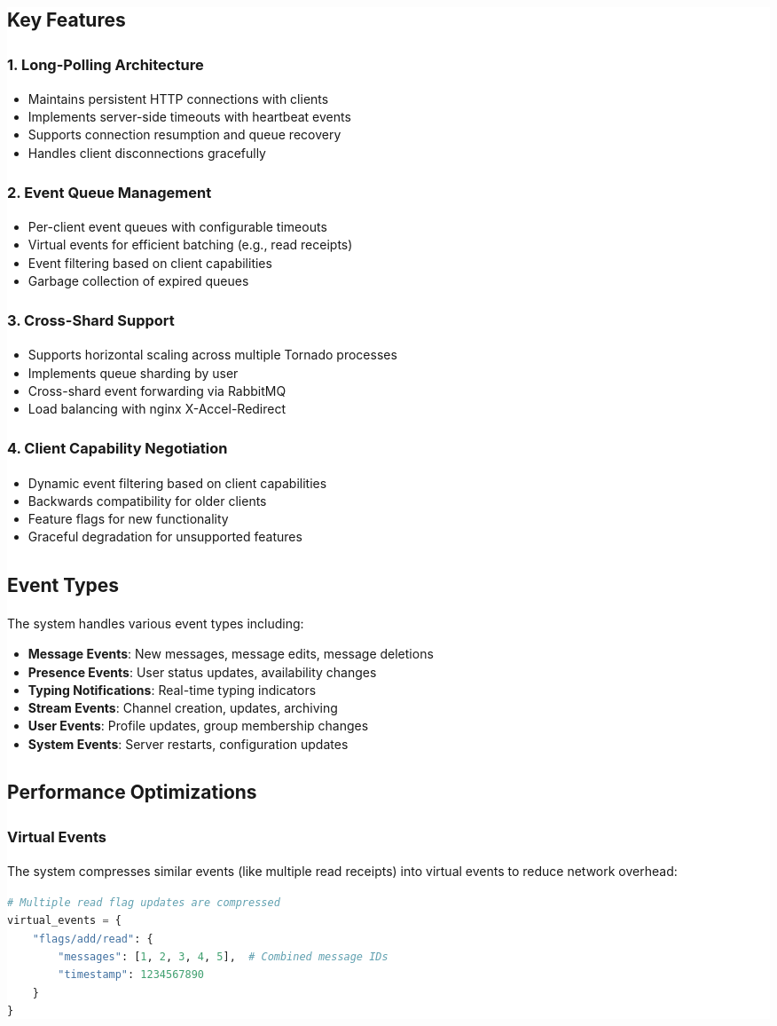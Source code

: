 ## Key Features

### 1. Long-Polling Architecture
- Maintains persistent HTTP connections with clients
- Implements server-side timeouts with heartbeat events
- Supports connection resumption and queue recovery
- Handles client disconnections gracefully

### 2. Event Queue Management
- Per-client event queues with configurable timeouts
- Virtual events for efficient batching (e.g., read receipts)
- Event filtering based on client capabilities
- Garbage collection of expired queues

### 3. Cross-Shard Support
- Supports horizontal scaling across multiple Tornado processes
- Implements queue sharding by user
- Cross-shard event forwarding via RabbitMQ
- Load balancing with nginx X-Accel-Redirect

### 4. Client Capability Negotiation
- Dynamic event filtering based on client capabilities
- Backwards compatibility for older clients
- Feature flags for new functionality
- Graceful degradation for unsupported features

## Event Types

The system handles various event types including:

- **Message Events**: New messages, message edits, message deletions
- **Presence Events**: User status updates, availability changes
- **Typing Notifications**: Real-time typing indicators
- **Stream Events**: Channel creation, updates, archiving
- **User Events**: Profile updates, group membership changes
- **System Events**: Server restarts, configuration updates

## Performance Optimizations

### Virtual Events
The system compresses similar events (like multiple read receipts) into virtual events to reduce network overhead:

```python
# Multiple read flag updates are compressed
virtual_events = {
    "flags/add/read": {
        "messages": [1, 2, 3, 4, 5],  # Combined message IDs
        "timestamp": 1234567890
    }
}
```
